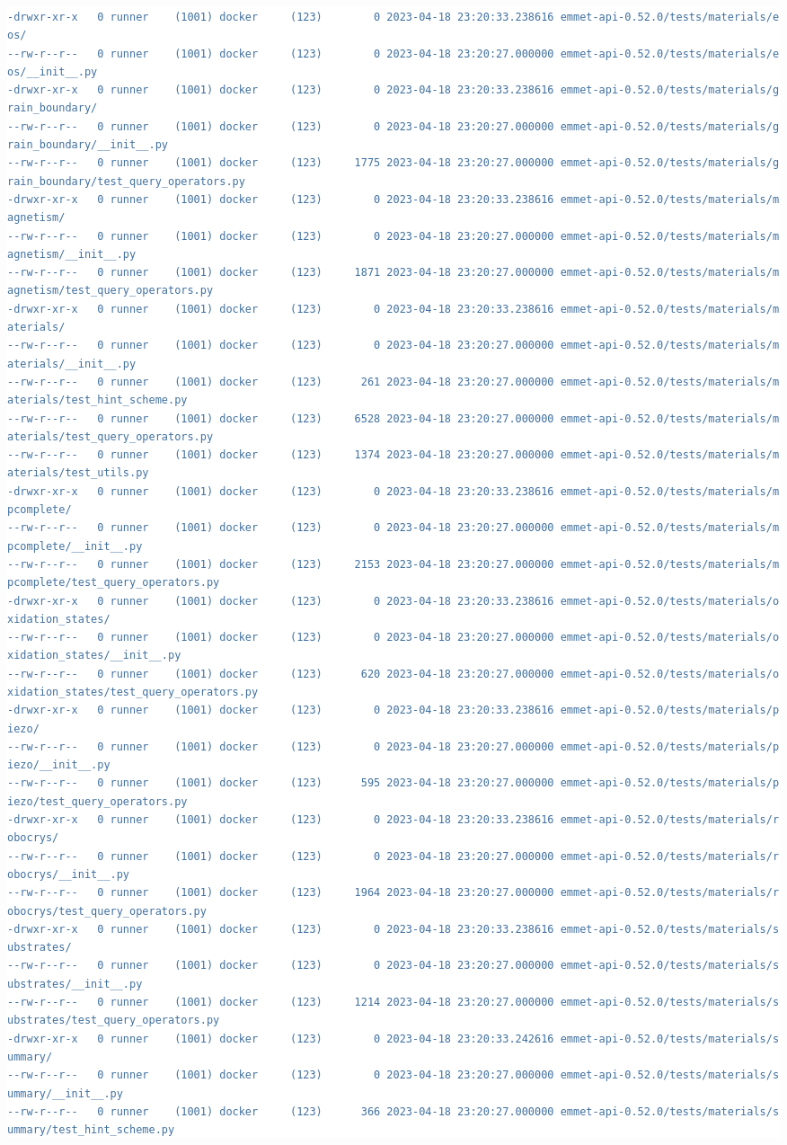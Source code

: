 ```diff
-drwxr-xr-x   0 runner    (1001) docker     (123)        0 2023-04-18 23:20:33.238616 emmet-api-0.52.0/tests/materials/eos/
--rw-r--r--   0 runner    (1001) docker     (123)        0 2023-04-18 23:20:27.000000 emmet-api-0.52.0/tests/materials/eos/__init__.py
-drwxr-xr-x   0 runner    (1001) docker     (123)        0 2023-04-18 23:20:33.238616 emmet-api-0.52.0/tests/materials/grain_boundary/
--rw-r--r--   0 runner    (1001) docker     (123)        0 2023-04-18 23:20:27.000000 emmet-api-0.52.0/tests/materials/grain_boundary/__init__.py
--rw-r--r--   0 runner    (1001) docker     (123)     1775 2023-04-18 23:20:27.000000 emmet-api-0.52.0/tests/materials/grain_boundary/test_query_operators.py
-drwxr-xr-x   0 runner    (1001) docker     (123)        0 2023-04-18 23:20:33.238616 emmet-api-0.52.0/tests/materials/magnetism/
--rw-r--r--   0 runner    (1001) docker     (123)        0 2023-04-18 23:20:27.000000 emmet-api-0.52.0/tests/materials/magnetism/__init__.py
--rw-r--r--   0 runner    (1001) docker     (123)     1871 2023-04-18 23:20:27.000000 emmet-api-0.52.0/tests/materials/magnetism/test_query_operators.py
-drwxr-xr-x   0 runner    (1001) docker     (123)        0 2023-04-18 23:20:33.238616 emmet-api-0.52.0/tests/materials/materials/
--rw-r--r--   0 runner    (1001) docker     (123)        0 2023-04-18 23:20:27.000000 emmet-api-0.52.0/tests/materials/materials/__init__.py
--rw-r--r--   0 runner    (1001) docker     (123)      261 2023-04-18 23:20:27.000000 emmet-api-0.52.0/tests/materials/materials/test_hint_scheme.py
--rw-r--r--   0 runner    (1001) docker     (123)     6528 2023-04-18 23:20:27.000000 emmet-api-0.52.0/tests/materials/materials/test_query_operators.py
--rw-r--r--   0 runner    (1001) docker     (123)     1374 2023-04-18 23:20:27.000000 emmet-api-0.52.0/tests/materials/materials/test_utils.py
-drwxr-xr-x   0 runner    (1001) docker     (123)        0 2023-04-18 23:20:33.238616 emmet-api-0.52.0/tests/materials/mpcomplete/
--rw-r--r--   0 runner    (1001) docker     (123)        0 2023-04-18 23:20:27.000000 emmet-api-0.52.0/tests/materials/mpcomplete/__init__.py
--rw-r--r--   0 runner    (1001) docker     (123)     2153 2023-04-18 23:20:27.000000 emmet-api-0.52.0/tests/materials/mpcomplete/test_query_operators.py
-drwxr-xr-x   0 runner    (1001) docker     (123)        0 2023-04-18 23:20:33.238616 emmet-api-0.52.0/tests/materials/oxidation_states/
--rw-r--r--   0 runner    (1001) docker     (123)        0 2023-04-18 23:20:27.000000 emmet-api-0.52.0/tests/materials/oxidation_states/__init__.py
--rw-r--r--   0 runner    (1001) docker     (123)      620 2023-04-18 23:20:27.000000 emmet-api-0.52.0/tests/materials/oxidation_states/test_query_operators.py
-drwxr-xr-x   0 runner    (1001) docker     (123)        0 2023-04-18 23:20:33.238616 emmet-api-0.52.0/tests/materials/piezo/
--rw-r--r--   0 runner    (1001) docker     (123)        0 2023-04-18 23:20:27.000000 emmet-api-0.52.0/tests/materials/piezo/__init__.py
--rw-r--r--   0 runner    (1001) docker     (123)      595 2023-04-18 23:20:27.000000 emmet-api-0.52.0/tests/materials/piezo/test_query_operators.py
-drwxr-xr-x   0 runner    (1001) docker     (123)        0 2023-04-18 23:20:33.238616 emmet-api-0.52.0/tests/materials/robocrys/
--rw-r--r--   0 runner    (1001) docker     (123)        0 2023-04-18 23:20:27.000000 emmet-api-0.52.0/tests/materials/robocrys/__init__.py
--rw-r--r--   0 runner    (1001) docker     (123)     1964 2023-04-18 23:20:27.000000 emmet-api-0.52.0/tests/materials/robocrys/test_query_operators.py
-drwxr-xr-x   0 runner    (1001) docker     (123)        0 2023-04-18 23:20:33.238616 emmet-api-0.52.0/tests/materials/substrates/
--rw-r--r--   0 runner    (1001) docker     (123)        0 2023-04-18 23:20:27.000000 emmet-api-0.52.0/tests/materials/substrates/__init__.py
--rw-r--r--   0 runner    (1001) docker     (123)     1214 2023-04-18 23:20:27.000000 emmet-api-0.52.0/tests/materials/substrates/test_query_operators.py
-drwxr-xr-x   0 runner    (1001) docker     (123)        0 2023-04-18 23:20:33.242616 emmet-api-0.52.0/tests/materials/summary/
--rw-r--r--   0 runner    (1001) docker     (123)        0 2023-04-18 23:20:27.000000 emmet-api-0.52.0/tests/materials/summary/__init__.py
--rw-r--r--   0 runner    (1001) docker     (123)      366 2023-04-18 23:20:27.000000 emmet-api-0.52.0/tests/materials/summary/test_hint_scheme.py
```